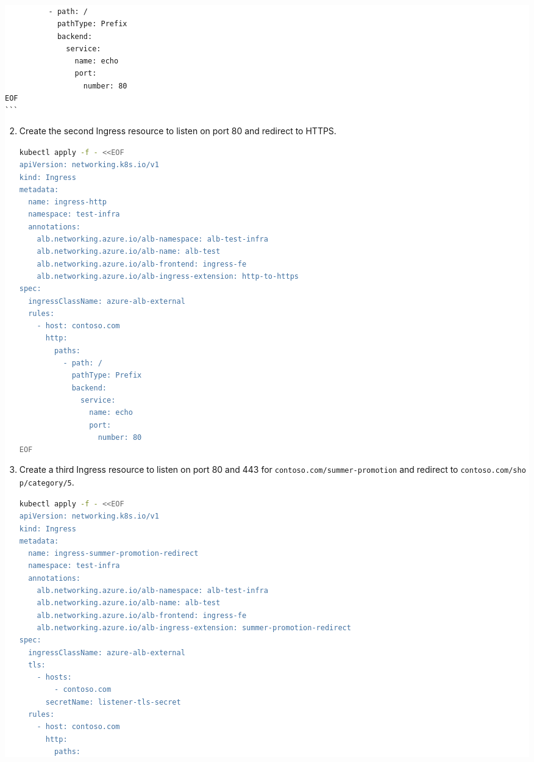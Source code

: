               - path: /
                pathType: Prefix
                backend:
                  service:
                    name: echo
                    port:
                      number: 80
    EOF
    ```

2. Create the second Ingress resource to listen on port 80 and redirect to HTTPS.

    ```bash
    kubectl apply -f - <<EOF
    apiVersion: networking.k8s.io/v1
    kind: Ingress
    metadata:
      name: ingress-http
      namespace: test-infra
      annotations:
        alb.networking.azure.io/alb-namespace: alb-test-infra
        alb.networking.azure.io/alb-name: alb-test
        alb.networking.azure.io/alb-frontend: ingress-fe
        alb.networking.azure.io/alb-ingress-extension: http-to-https
    spec:
      ingressClassName: azure-alb-external
      rules:
        - host: contoso.com
          http:
            paths:
              - path: /
                pathType: Prefix
                backend:
                  service:
                    name: echo
                    port:
                      number: 80
    EOF
    ```

3. Create a third Ingress resource to listen on port 80 and 443 for `contoso.com/summer-promotion` and redirect to `contoso.com/shop/category/5`.

    ```bash
    kubectl apply -f - <<EOF
    apiVersion: networking.k8s.io/v1
    kind: Ingress
    metadata:
      name: ingress-summer-promotion-redirect
      namespace: test-infra
      annotations:
        alb.networking.azure.io/alb-namespace: alb-test-infra
        alb.networking.azure.io/alb-name: alb-test
        alb.networking.azure.io/alb-frontend: ingress-fe
        alb.networking.azure.io/alb-ingress-extension: summer-promotion-redirect
    spec:
      ingressClassName: azure-alb-external
      tls:
        - hosts:
            - contoso.com
          secretName: listener-tls-secret
      rules:
        - host: contoso.com
          http:
            paths: